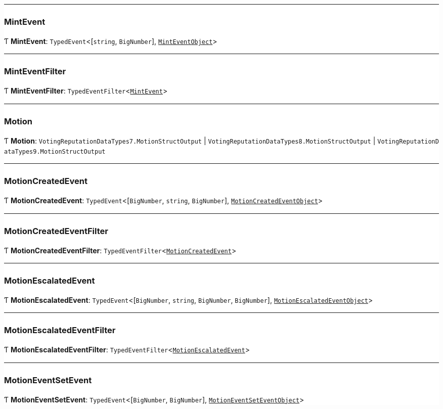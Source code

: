 ___

### MintEvent

Ƭ **MintEvent**: `TypedEvent`<[`string`, `BigNumber`], [`MintEventObject`](interfaces/MintEventObject.md)\>

___

### MintEventFilter

Ƭ **MintEventFilter**: `TypedEventFilter`<[`MintEvent`](README.md#mintevent)\>

___

### Motion

Ƭ **Motion**: `VotingReputationDataTypes7.MotionStructOutput` \| `VotingReputationDataTypes8.MotionStructOutput` \| `VotingReputationDataTypes9.MotionStructOutput`

___

### MotionCreatedEvent

Ƭ **MotionCreatedEvent**: `TypedEvent`<[`BigNumber`, `string`, `BigNumber`], [`MotionCreatedEventObject`](interfaces/MotionCreatedEventObject.md)\>

___

### MotionCreatedEventFilter

Ƭ **MotionCreatedEventFilter**: `TypedEventFilter`<[`MotionCreatedEvent`](README.md#motioncreatedevent)\>

___

### MotionEscalatedEvent

Ƭ **MotionEscalatedEvent**: `TypedEvent`<[`BigNumber`, `string`, `BigNumber`, `BigNumber`], [`MotionEscalatedEventObject`](interfaces/MotionEscalatedEventObject.md)\>

___

### MotionEscalatedEventFilter

Ƭ **MotionEscalatedEventFilter**: `TypedEventFilter`<[`MotionEscalatedEvent`](README.md#motionescalatedevent)\>

___

### MotionEventSetEvent

Ƭ **MotionEventSetEvent**: `TypedEvent`<[`BigNumber`, `BigNumber`], [`MotionEventSetEventObject`](interfaces/MotionEventSetEventObject.md)\>
